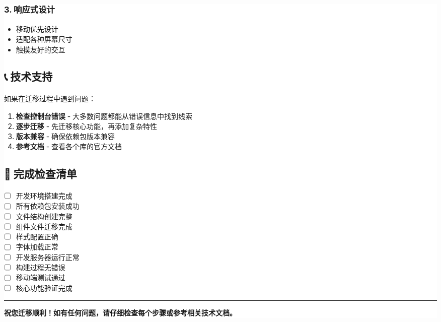 ### 3. 响应式设计
- 移动优先设计
- 适配各种屏幕尺寸
- 触摸友好的交互

## 📞 技术支持

如果在迁移过程中遇到问题：

1. **检查控制台错误** - 大多数问题都能从错误信息中找到线索
2. **逐步迁移** - 先迁移核心功能，再添加复杂特性
3. **版本兼容** - 确保依赖包版本兼容
4. **参考文档** - 查看各个库的官方文档

## 🎉 完成检查清单

- [ ] 开发环境搭建完成
- [ ] 所有依赖包安装成功
- [ ] 文件结构创建完整
- [ ] 组件文件迁移完成
- [ ] 样式配置正确
- [ ] 字体加载正常
- [ ] 开发服务器运行正常
- [ ] 构建过程无错误
- [ ] 移动端测试通过
- [ ] 核心功能验证完成

---

**祝您迁移顺利！如有任何问题，请仔细检查每个步骤或参考相关技术文档。**